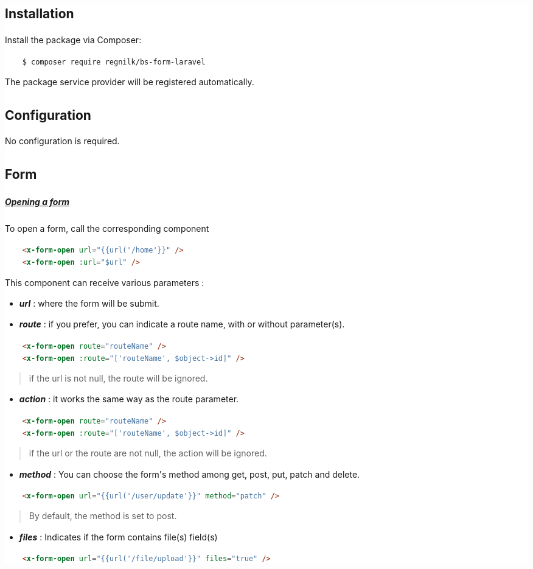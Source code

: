 ## Installation

Install the package via Composer:

```sh
    $ composer require regnilk/bs-form-laravel
```
    
The package service provider will be registered automatically.

## Configuration

No configuration is required.

## Form

##### <ins>Opening a form</ins>

To open a form, call the corresponding component

```html
    <x-form-open url="{{url('/home'}}" />
    <x-form-open :url="$url" />
```

This component can receive various parameters : 

- **_url_** : where the form will be submit.

- **_route_** : if you prefer, you can indicate a route name, with or without parameter(s).

```html
    <x-form-open route="routeName" />
    <x-form-open :route="['routeName', $object->id]" />
```

> if the url is not null, the route will be ignored.

- **_action_** : it works the same way as the route parameter.

```html
    <x-form-open route="routeName" />
    <x-form-open :route="['routeName', $object->id]" />
```

> if the url or the route are not null, the action will be ignored.

- **_method_** : You can choose the form's method among get, post, put, patch and delete.

```html
    <x-form-open url="{{url('/user/update'}}" method="patch" />
```

> By default, the method is set to post.

- **_files_** : Indicates if the form contains file(s) field(s)

```html
    <x-form-open url="{{url('/file/upload'}}" files="true" />
```
